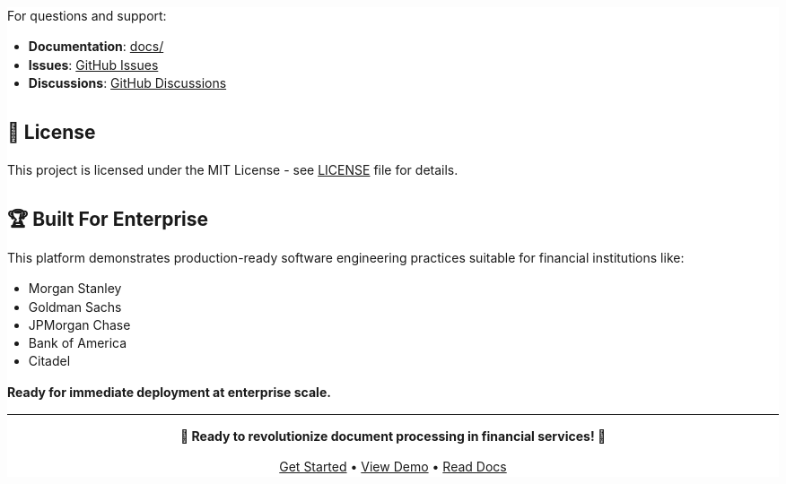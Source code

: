 For questions and support:
- **Documentation**: [docs/](docs/)
- **Issues**: [GitHub Issues](https://github.com/your-username/fintech-ai-platform/issues)
- **Discussions**: [GitHub Discussions](https://github.com/your-username/fintech-ai-platform/discussions)

## 📄 **License**

This project is licensed under the MIT License - see [LICENSE](LICENSE) file for details.

## 🏆 **Built For Enterprise**

This platform demonstrates production-ready software engineering practices suitable for financial institutions like:
- Morgan Stanley
- Goldman Sachs  
- JPMorgan Chase
- Bank of America
- Citadel

**Ready for immediate deployment at enterprise scale.**

---

<div align="center">

**🚀 Ready to revolutionize document processing in financial services! 🚀**

[Get Started](#quick-start) • [View Demo](http://localhost:3000) • [Read Docs](docs/)

</div> 